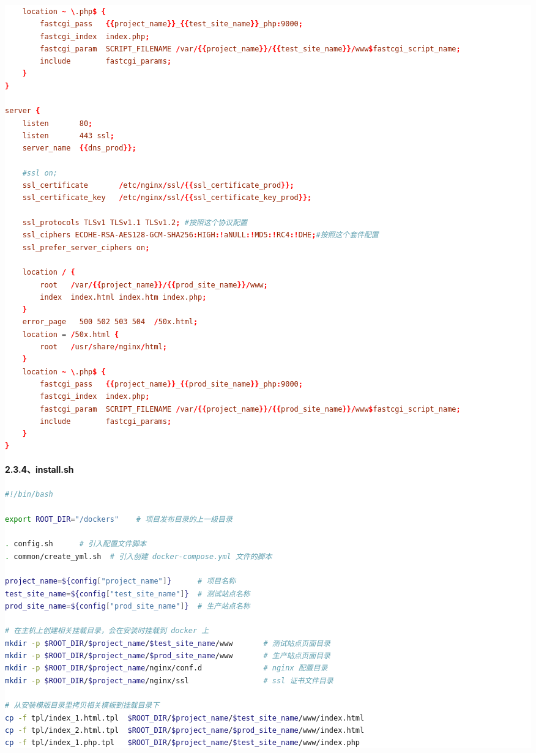 ```conf
    location ~ \.php$ {
        fastcgi_pass   {{project_name}}_{{test_site_name}}_php:9000;
        fastcgi_index  index.php;
        fastcgi_param  SCRIPT_FILENAME /var/{{project_name}}/{{test_site_name}}/www$fastcgi_script_name;
        include        fastcgi_params;
    }
}

server {
    listen       80;
    listen       443 ssl;
    server_name  {{dns_prod}};
	
    #ssl on;
    ssl_certificate       /etc/nginx/ssl/{{ssl_certificate_prod}};
    ssl_certificate_key   /etc/nginx/ssl/{{ssl_certificate_key_prod}};

    ssl_protocols TLSv1 TLSv1.1 TLSv1.2; #按照这个协议配置
    ssl_ciphers ECDHE-RSA-AES128-GCM-SHA256:HIGH:!aNULL:!MD5:!RC4:!DHE;#按照这个套件配置
    ssl_prefer_server_ciphers on;

    location / {
        root   /var/{{project_name}}/{{prod_site_name}}/www;
        index  index.html index.htm index.php;
    }
    error_page   500 502 503 504  /50x.html;
    location = /50x.html {
        root   /usr/share/nginx/html;
    }
    location ~ \.php$ {
        fastcgi_pass   {{project_name}}_{{prod_site_name}}_php:9000;
        fastcgi_index  index.php;
        fastcgi_param  SCRIPT_FILENAME /var/{{project_name}}/{{prod_site_name}}/www$fastcgi_script_name;
        include        fastcgi_params;
    }
}

```
#### 2.3.4、install.sh
```bash
#!/bin/bash

export ROOT_DIR="/dockers"    # 项目发布目录的上一级目录

. config.sh      # 引入配置文件脚本
. common/create_yml.sh  # 引入创建 docker-compose.yml 文件的脚本

project_name=${config["project_name"]}      # 项目名称
test_site_name=${config["test_site_name"]}  # 测试站点名称
prod_site_name=${config["prod_site_name"]}  # 生产站点名称

# 在主机上创建相关挂载目录，会在安装时挂载到 docker 上
mkdir -p $ROOT_DIR/$project_name/$test_site_name/www       # 测试站点页面目录
mkdir -p $ROOT_DIR/$project_name/$prod_site_name/www       # 生产站点页面目录
mkdir -p $ROOT_DIR/$project_name/nginx/conf.d              # nginx 配置目录
mkdir -p $ROOT_DIR/$project_name/nginx/ssl                 # ssl 证书文件目录

# 从安装模版目录里拷贝相关模板到挂载目录下
cp -f tpl/index_1.html.tpl  $ROOT_DIR/$project_name/$test_site_name/www/index.html
cp -f tpl/index_2.html.tpl  $ROOT_DIR/$project_name/$prod_site_name/www/index.html
cp -f tpl/index_1.php.tpl   $ROOT_DIR/$project_name/$test_site_name/www/index.php
```